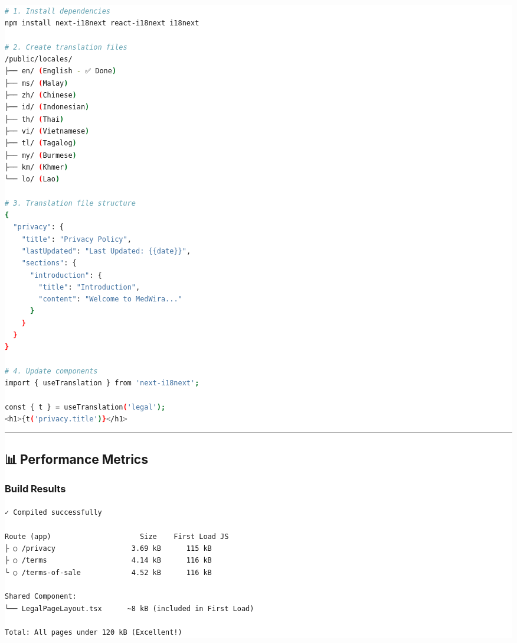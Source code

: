 ```bash
# 1. Install dependencies
npm install next-i18next react-i18next i18next

# 2. Create translation files
/public/locales/
├── en/ (English - ✅ Done)
├── ms/ (Malay)
├── zh/ (Chinese)
├── id/ (Indonesian)
├── th/ (Thai)
├── vi/ (Vietnamese)
├── tl/ (Tagalog)
├── my/ (Burmese)
├── km/ (Khmer)
└── lo/ (Lao)

# 3. Translation file structure
{
  "privacy": {
    "title": "Privacy Policy",
    "lastUpdated": "Last Updated: {{date}}",
    "sections": {
      "introduction": {
        "title": "Introduction",
        "content": "Welcome to MedWira..."
      }
    }
  }
}

# 4. Update components
import { useTranslation } from 'next-i18next';

const { t } = useTranslation('legal');
<h1>{t('privacy.title')}</h1>
```

---

## 📊 Performance Metrics

### Build Results

```
✓ Compiled successfully

Route (app)                     Size    First Load JS
├ ○ /privacy                  3.69 kB      115 kB
├ ○ /terms                    4.14 kB      116 kB
└ ○ /terms-of-sale            4.52 kB      116 kB

Shared Component:
└── LegalPageLayout.tsx      ~8 kB (included in First Load)

Total: All pages under 120 kB (Excellent!)
```

